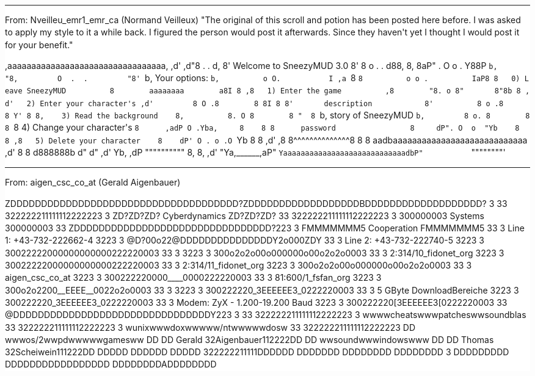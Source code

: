 
____
From: Nveilleu_emr1_emr_ca (Normand Veilleux)
"The original of this scroll and potion has been posted here before.
I was asked to apply my style to it a while back.  I figured the person
would post it afterwards.  Since they haven't yet I thought I would
post it for your benefit."


   ,aaaaaaaaaaaaaaaaaaaaaaaaaaaaaaaaa,
  ,d'                             ,d"8          .  .          d,
  8'   Welcome to SneezyMUD 3.0   8' 8         o .  .        d88,
  8,                              8aP"          . O o .      Y88P
  `b,                             "8,         O  .  .         "8'
   `b,  Your options:              `b,          o O.           I ,a
    `8                              `8          o o .          IaP8
     8   0) Leave SneezyMUD          8        aaaaaaaa        a8I 8
    ,8   1) Enter the game          ,8        "8. o 8"       8"8b 8
   ,d'   2) Enter your character's ,d'         8 O .8        8 8I 8
   8'       description            8'          8 o .8        8 Y' 8
   8,    3) Read the background    8,          8. O 8        8 "  8
   `b,      story of SneezyMUD     `b,         8 o. 8        8    8
    `8   4) Change your character's `8      ,adP O .Yba,     8    8
     8      password                 8     dP". O  o  "Yb    8    8
    ,8   5) Delete your character    8    dP' O . o .O `Yb   8    8
   ,d'                              ,8    8^^^^^^^^^^^^^^8   8    8
 aadbaaaaaaaaaaaaaaaaaaaaaaaaaaaa  ,d'    8              8  d888888b
d"                            d"  ,d'     Yb,          ,dP """"""""""
8,                            8, ,d'       "Ya,______,aP"
`YaaaaaaaaaaaaaaaaaaaaaaaaaaaadbP"           `""""""""'


____
From: aigen_csc_co_at (Gerald Aigenbauer)

ZDDDDDDDDDDDDDDDDDDDDDDDDDDDDDDDDDDDDD?ZDDDDDDDDDDDDDDDDDDBDDDDDDDDDDDDDDDDDDD?
3                                     33                  322222211111112222223
3  ZD?ZD?ZD? Cyberdynamics ZD?ZD?ZD?  33                  322222211111112222223
3  300000003    Systems    300000003  33  ZDDDDDDDDDDDDDDDDDDDDDDDDDDDDDDDD?223
3  FMMMMMMM5  Cooperation  FMMMMMMM5  33  3    Line 1: +43-732-222662-4    3223
3  @D?00o22@DDDDDDDDDDDDDDDY2o000ZDY  33  3    Line 2: +43-732-222740-5    3223
3    30022222000000000000222220003    33  3                                3223
3    300o2o2o00o000000o00o2o2o0003    33  3      2:314/10_fidonet_org      3223
3    30022222000000000000222220003    33  3      2:314/11_fidonet_org      3223
3    300o2o2o00o000000o00o2o2o0003    33  3         aigen_csc_co_at        3223
3    300222220000____0000222220003    33  3      81:600/1_fsfan_org        3223
3    300o2o2200__EEEE__0022o2o0003    33  3                                3223
3    300222220_3EEEEEE3_0222220003    33  3    5 GByte DownloadBereiche    3223
3    300222220_3EEEEEE3_0222220003    33  3 Modem: ZyX - 1.200-19.200 Baud 3223
3    300222220[3EEEEEE3[0222220003    33  @DDDDDDDDDDDDDDDDDDDDDDDDDDDDDDDDY223
3                                     33                  322222211111112222223
3   wwwwcheatswwwpatcheswwsoundblas   33                  322222211111112222223
3     wunixwwwdoxwwwww/ntwwwwwdosw    33                  322222211111112222223
 DD     wwwos/2wwpdwwwwwgamesww     DD  DD         Gerald 32Aigenbauer112222DD
  DD      wwsoundwwwindowswww      DD    DD        Thomas 32Scheiwein111222DD
   DDDDD                      DDDDDD      DDDDD           322222211111DDDDDD
       DDDDDDD           DDDDDDDD              DDDDDDDD   3   DDDDDDDDD
            DDDDDDDDDDDDDDDDD                     DDDDDDDDADDDDDDDD
